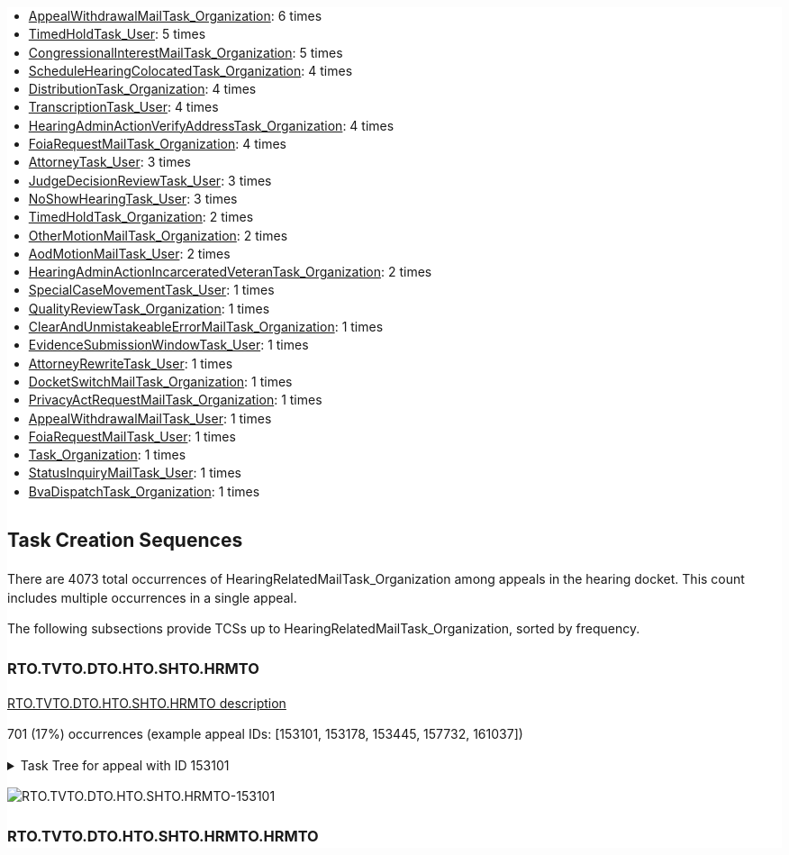    * [AppealWithdrawalMailTask_Organization](AppealWithdrawalMailTask_Organization.md): 6 times
   * [TimedHoldTask_User](TimedHoldTask_User.md): 5 times
   * [CongressionalInterestMailTask_Organization](CongressionalInterestMailTask_Organization.md): 5 times
   * [ScheduleHearingColocatedTask_Organization](ScheduleHearingColocatedTask_Organization.md): 4 times
   * [DistributionTask_Organization](DistributionTask_Organization.md): 4 times
   * [TranscriptionTask_User](TranscriptionTask_User.md): 4 times
   * [HearingAdminActionVerifyAddressTask_Organization](HearingAdminActionVerifyAddressTask_Organization.md): 4 times
   * [FoiaRequestMailTask_Organization](FoiaRequestMailTask_Organization.md): 4 times
   * [AttorneyTask_User](AttorneyTask_User.md): 3 times
   * [JudgeDecisionReviewTask_User](JudgeDecisionReviewTask_User.md): 3 times
   * [NoShowHearingTask_User](NoShowHearingTask_User.md): 3 times
   * [TimedHoldTask_Organization](TimedHoldTask_Organization.md): 2 times
   * [OtherMotionMailTask_Organization](OtherMotionMailTask_Organization.md): 2 times
   * [AodMotionMailTask_User](AodMotionMailTask_User.md): 2 times
   * [HearingAdminActionIncarceratedVeteranTask_Organization](HearingAdminActionIncarceratedVeteranTask_Organization.md): 2 times
   * [SpecialCaseMovementTask_User](SpecialCaseMovementTask_User.md): 1 times
   * [QualityReviewTask_Organization](QualityReviewTask_Organization.md): 1 times
   * [ClearAndUnmistakeableErrorMailTask_Organization](ClearAndUnmistakeableErrorMailTask_Organization.md): 1 times
   * [EvidenceSubmissionWindowTask_User](EvidenceSubmissionWindowTask_User.md): 1 times
   * [AttorneyRewriteTask_User](AttorneyRewriteTask_User.md): 1 times
   * [DocketSwitchMailTask_Organization](DocketSwitchMailTask_Organization.md): 1 times
   * [PrivacyActRequestMailTask_Organization](PrivacyActRequestMailTask_Organization.md): 1 times
   * [AppealWithdrawalMailTask_User](AppealWithdrawalMailTask_User.md): 1 times
   * [FoiaRequestMailTask_User](FoiaRequestMailTask_User.md): 1 times
   * [Task_Organization](Task_Organization.md): 1 times
   * [StatusInquiryMailTask_User](StatusInquiryMailTask_User.md): 1 times
   * [BvaDispatchTask_Organization](BvaDispatchTask_Organization.md): 1 times

## Task Creation Sequences

There are 4073 total occurrences of HearingRelatedMailTask_Organization among appeals in the hearing docket.  This count includes multiple occurrences in a single appeal.

The following subsections provide TCSs up to HearingRelatedMailTask_Organization, sorted by frequency.

### RTO.TVTO.DTO.HTO.SHTO.HRMTO

[RTO.TVTO.DTO.HTO.SHTO.HRMTO description](../descr/RTO.TVTO.DTO.HTO.SHTO.HRMTO.md)

701 (17%) occurrences (example appeal IDs: [153101, 153178, 153445, 157732, 161037])

<details><summary markdown='span'>Task Tree for appeal with ID 153101</summary></details>

![RTO.TVTO.DTO.HTO.SHTO.HRMTO-153101](uml/RTO.TVTO.DTO.HTO.SHTO.HRMTO-153101.png)

### RTO.TVTO.DTO.HTO.SHTO.HRMTO.HRMTO
